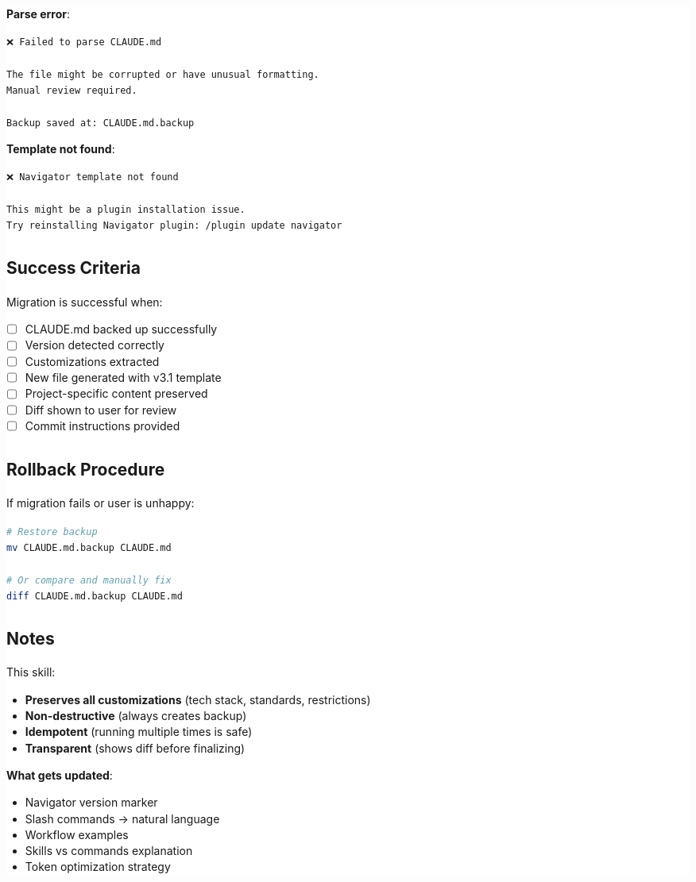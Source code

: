 **Parse error**:
```
❌ Failed to parse CLAUDE.md

The file might be corrupted or have unusual formatting.
Manual review required.

Backup saved at: CLAUDE.md.backup
```

**Template not found**:
```
❌ Navigator template not found

This might be a plugin installation issue.
Try reinstalling Navigator plugin: /plugin update navigator
```

## Success Criteria

Migration is successful when:
- [ ] CLAUDE.md backed up successfully
- [ ] Version detected correctly
- [ ] Customizations extracted
- [ ] New file generated with v3.1 template
- [ ] Project-specific content preserved
- [ ] Diff shown to user for review
- [ ] Commit instructions provided

## Rollback Procedure

If migration fails or user is unhappy:

```bash
# Restore backup
mv CLAUDE.md.backup CLAUDE.md

# Or compare and manually fix
diff CLAUDE.md.backup CLAUDE.md
```

## Notes

This skill:
- **Preserves all customizations** (tech stack, standards, restrictions)
- **Non-destructive** (always creates backup)
- **Idempotent** (running multiple times is safe)
- **Transparent** (shows diff before finalizing)

**What gets updated**:
- Navigator version marker
- Slash commands → natural language
- Workflow examples
- Skills vs commands explanation
- Token optimization strategy
